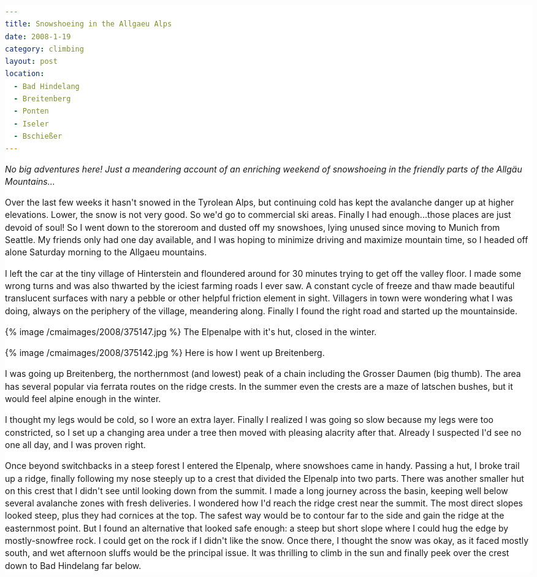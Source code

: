 ```yaml
---
title: Snowshoeing in the Allgaeu Alps
date: 2008-1-19
category: climbing
layout: post
location:
  - Bad Hindelang
  - Breitenberg
  - Ponten
  - Iseler
  - Bschießer
---
```


*No big adventures here! Just a meandering account of an enriching weekend of
snowshoeing in the friendly parts of the Allgäu Mountains...*

Over the last few weeks it hasn't snowed in the Tyrolean Alps, but continuing
cold has kept the avalanche danger up at higher elevations. Lower, the snow is
not very good. So we'd go to commercial ski areas. Finally I had enough...those
places are just devoid of soul! So I went down to the storeroom and dusted off
my snowshoes, lying unused since moving to Munich from Seattle. My friends only
had one day available, and I was hoping to minimize driving and maximize
mountain time, so I headed off alone Saturday morning to the Allgaeu mountains.

I left the car at the tiny village of Hinterstein and floundered around for 30
minutes trying to get off the valley floor. I made some wrong turns and was
also thwarted by the iciest farming roads I ever saw. A constant cycle of
freeze and thaw made beautiful translucent surfaces with nary a pebble or other
helpful friction element in sight. Villagers in town were wondering what I was
doing, always on the periphery of the village, meandering along. Finally I
found the right road and started up the mountainside.

{% image /cmaimages/2008/375147.jpg %}
The Elpenalpe with it's hut, closed in the winter.

{% image /cmaimages/2008/375142.jpg %}
Here is how I went up Breitenberg.

I was going up Breitenberg, the northernmost (and lowest) peak of a chain
including the Grosser Daumen (big thumb). The area has several popular via
ferrata routes on the ridge crests. In the summer even the crests are a maze of
latschen bushes, but it would feel alpine enough in the winter.

I thought my legs would be cold, so I wore an extra layer. Finally I realized I
was going so slow because my legs were too constricted, so I set up a changing
area under a tree then moved with pleasing alacrity after that. Already I
suspected I'd see no one all day, and I was proven right.

Once beyond switchbacks in a steep forest I entered the Elpenalp, where
snowshoes came in handy. Passing a hut, I broke trail up a ridge, finally
following my nose steeply up to a crest that divided the Elpenalp into two
parts. There was another smaller hut on this crest that I didn't see until
looking down from the summit. I made a long journey across the basin, keeping
well below several avalanche zones with fresh deliveries. I wondered how I'd
reach the ridge crest near the summit. The most direct slopes looked steep,
plus they had cornices at the top. The safest way would be to contour far to
the side and gain the ridge at the easternmost point. But I found an
alternative that looked safe enough: a steep but short slope where I could hug
the edge by mostly-snowfree rock. I could get on the rock if I didn't like the
snow. Once there, I thought the snow was okay, as it faced mostly south, and
wet afternoon sluffs would be the principal issue. It was thrilling to climb in
the sun and finally peek over the crest down to Bad Hindelang far below.
